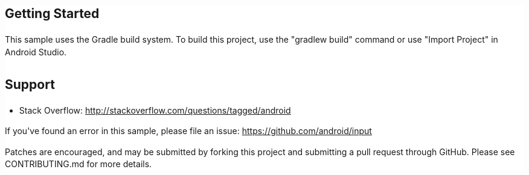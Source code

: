 Getting Started
---------------

This sample uses the Gradle build system. To build this project, use the
"gradlew build" command or use "Import Project" in Android Studio.

Support
-------

- Stack Overflow: http://stackoverflow.com/questions/tagged/android

If you've found an error in this sample, please file an issue:
https://github.com/android/input

Patches are encouraged, and may be submitted by forking this project and
submitting a pull request through GitHub. Please see CONTRIBUTING.md for more details.
